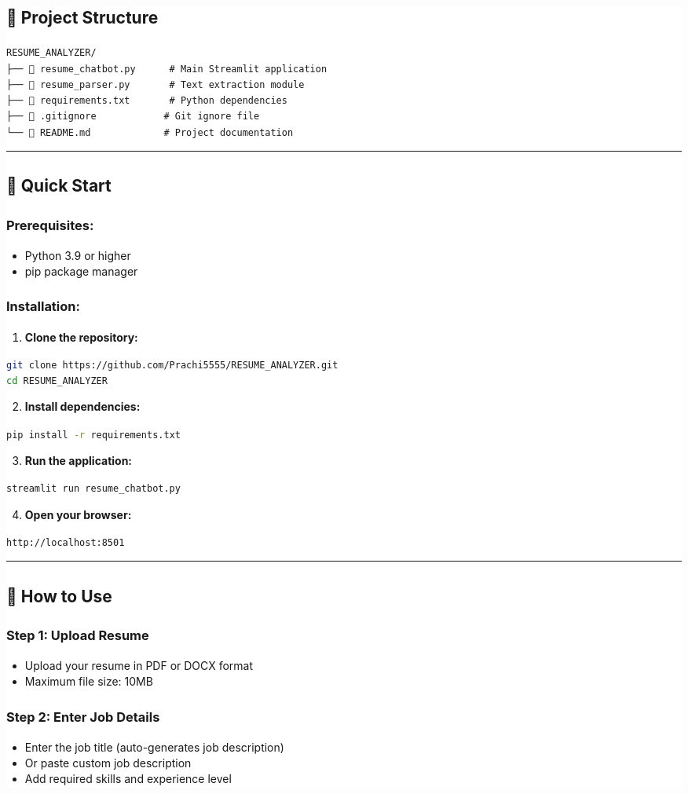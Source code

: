 ## 📁 **Project Structure**

```
RESUME_ANALYZER/
├── 📄 resume_chatbot.py      # Main Streamlit application
├── 📄 resume_parser.py       # Text extraction module
├── 📄 requirements.txt       # Python dependencies
├── 📄 .gitignore            # Git ignore file
└── 📄 README.md             # Project documentation
```

---

## 🚀 **Quick Start**

### **Prerequisites:**
- Python 3.9 or higher
- pip package manager

### **Installation:**

1. **Clone the repository:**
```bash
git clone https://github.com/Prachi5555/RESUME_ANALYZER.git
cd RESUME_ANALYZER
```

2. **Install dependencies:**
```bash
pip install -r requirements.txt
```

3. **Run the application:**
```bash
streamlit run resume_chatbot.py
```

4. **Open your browser:**
```
http://localhost:8501
```

---

## 📖 **How to Use**

### **Step 1: Upload Resume**
- Upload your resume in PDF or DOCX format
- Maximum file size: 10MB

### **Step 2: Enter Job Details**
- Enter the job title (auto-generates job description)
- Or paste custom job description
- Add required skills and experience level
